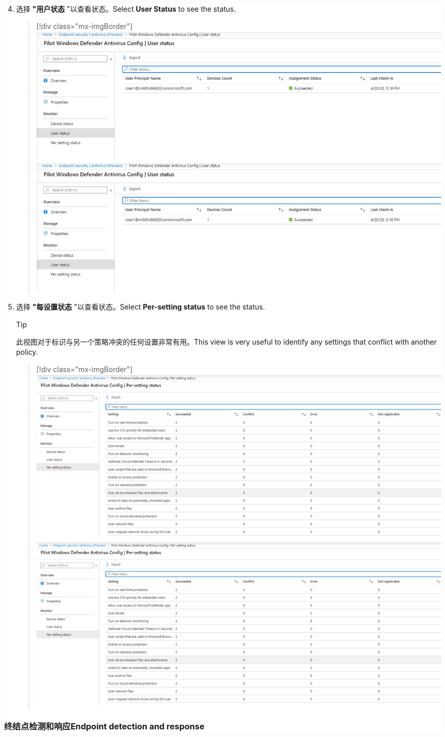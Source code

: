 4. <span data-ttu-id="2e72d-251">选择  **"用户状态** "以查看状态。</span><span class="sxs-lookup"><span data-stu-id="2e72d-251">Select  **User Status** to see the status.</span></span>

    > [!div class="mx-imgBorder"]
    > <span data-ttu-id="2e72d-252">[![Microsoft Endpoint Manager portal36 的图像 ](images/4e965749ff71178af8873bc91f9fe525.png)](images/4e965749ff71178af8873bc91f9fe525.png#lightbox)</span><span class="sxs-lookup"><span data-stu-id="2e72d-252">[ ![Image of Microsoft Endpoint Manager portal36](images/4e965749ff71178af8873bc91f9fe525.png) ](images/4e965749ff71178af8873bc91f9fe525.png#lightbox)</span></span>

5. <span data-ttu-id="2e72d-253">选择  **"每设置状态** "以查看状态。</span><span class="sxs-lookup"><span data-stu-id="2e72d-253">Select  **Per-setting status** to see the status.</span></span>

    > [!TIP]
    > <span data-ttu-id="2e72d-254">此视图对于标识与另一个策略冲突的任何设置非常有用。</span><span class="sxs-lookup"><span data-stu-id="2e72d-254">This view is very useful to identify any settings that conflict with another policy.</span></span>

    > [!div class="mx-imgBorder"]
    > <span data-ttu-id="2e72d-255">[![Microsoft Endpoint Manager门户的图像37 ](images/42acc69d0128ed09804010bdbdf0a43c.png)](images/42acc69d0128ed09804010bdbdf0a43c.png#lightbox)</span><span class="sxs-lookup"><span data-stu-id="2e72d-255">[ ![Image of Microsoft Endpoint Manager portal37](images/42acc69d0128ed09804010bdbdf0a43c.png) ](images/42acc69d0128ed09804010bdbdf0a43c.png#lightbox)</span></span>

### <a name="endpoint-detection-and-response"></a><span data-ttu-id="2e72d-256">终结点检测和响应</span><span class="sxs-lookup"><span data-stu-id="2e72d-256">Endpoint detection and response</span></span>
